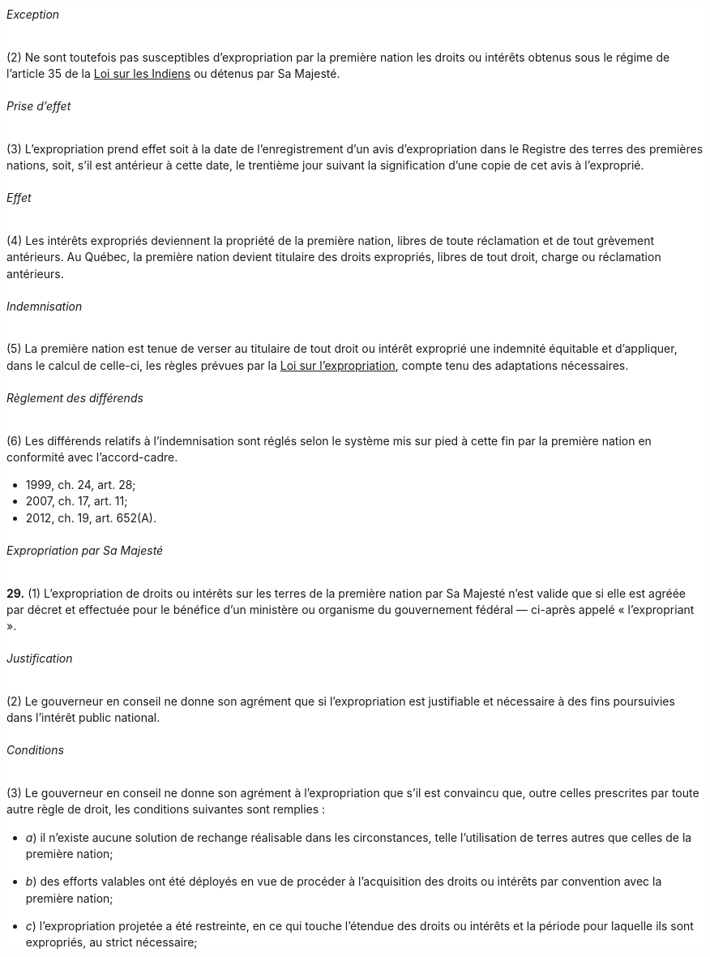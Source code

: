 ###### Exception

(2) Ne sont toutefois pas susceptibles d’expropriation par la première nation les droits ou intérêts obtenus sous le régime de l’article 35 de la [Loi sur les Indiens](/canada/fra/lois/I/I-5.md) ou détenus par Sa Majesté.

###### Prise d’effet

(3) L’expropriation prend effet soit à la date de l’enregistrement d’un avis d’expropriation dans le Registre des terres des premières nations, soit, s’il est antérieur à cette date, le trentième jour suivant la signification d’une copie de cet avis à l’exproprié.

###### Effet

(4) Les intérêts expropriés deviennent la propriété de la première nation, libres de toute réclamation et de tout grèvement antérieurs. Au Québec, la première nation devient titulaire des droits expropriés, libres de tout droit, charge ou réclamation antérieurs.

###### Indemnisation

(5) La première nation est tenue de verser au titulaire de tout droit ou intérêt exproprié une indemnité équitable et d’appliquer, dans le calcul de celle-ci, les règles prévues par la [Loi sur l’expropriation](/canada/fra/lois/E/E-21.md), compte tenu des adaptations nécessaires.

###### Règlement des différends

(6) Les différends relatifs à l’indemnisation sont réglés selon le système mis sur pied à cette fin par la première nation en conformité avec l’accord-cadre.

  * 1999, ch. 24, art. 28;
  * 2007, ch. 17, art. 11;
  * 2012, ch. 19, art. 652(A).

###### Expropriation par Sa Majesté

**29.** (1) L’expropriation de droits ou intérêts sur les terres de la première nation par Sa Majesté n’est valide que si elle est agréée par décret et effectuée pour le bénéfice d’un ministère ou organisme du gouvernement fédéral — ci-après appelé « l’expropriant ».

###### Justification

(2) Le gouverneur en conseil ne donne son agrément que si l’expropriation est justifiable et nécessaire à des fins poursuivies dans l’intérêt public national.

###### Conditions

(3) Le gouverneur en conseil ne donne son agrément à l’expropriation que s’il est convaincu que, outre celles prescrites par toute autre règle de droit, les conditions suivantes sont remplies :

  * _a_) il n’existe aucune solution de rechange réalisable dans les circonstances, telle l’utilisation de terres autres que celles de la première nation;

  * _b_) des efforts valables ont été déployés en vue de procéder à l’acquisition des droits ou intérêts par convention avec la première nation;

  * _c_) l’expropriation projetée a été restreinte, en ce qui touche l’étendue des droits ou intérêts et la période pour laquelle ils sont expropriés, au strict nécessaire;
